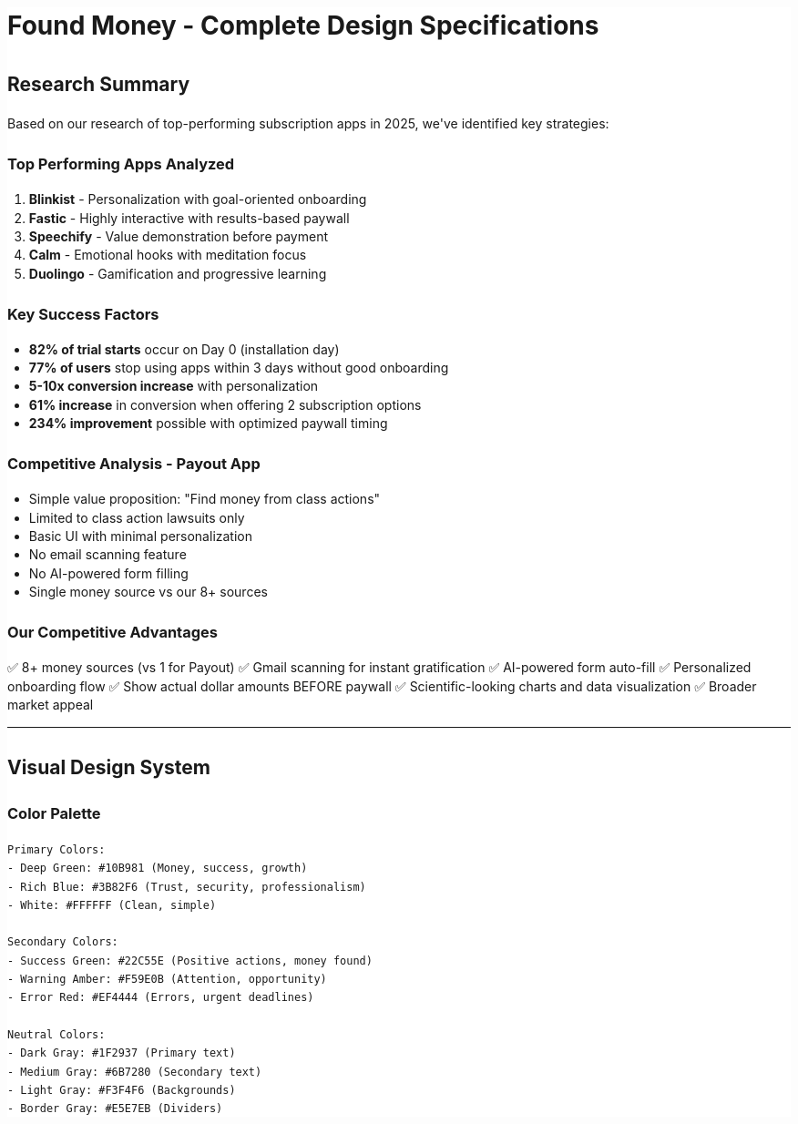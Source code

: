 # Found Money - Complete Design Specifications

## Research Summary

Based on our research of top-performing subscription apps in 2025, we've identified key strategies:

### Top Performing Apps Analyzed
1. **Blinkist** - Personalization with goal-oriented onboarding
2. **Fastic** - Highly interactive with results-based paywall
3. **Speechify** - Value demonstration before payment
4. **Calm** - Emotional hooks with meditation focus
5. **Duolingo** - Gamification and progressive learning

### Key Success Factors
- **82% of trial starts** occur on Day 0 (installation day)
- **77% of users** stop using apps within 3 days without good onboarding
- **5-10x conversion increase** with personalization
- **61% increase** in conversion when offering 2 subscription options
- **234% improvement** possible with optimized paywall timing

### Competitive Analysis - Payout App
- Simple value proposition: "Find money from class actions"
- Limited to class action lawsuits only
- Basic UI with minimal personalization
- No email scanning feature
- No AI-powered form filling
- Single money source vs our 8+ sources

### Our Competitive Advantages
✅ 8+ money sources (vs 1 for Payout)
✅ Gmail scanning for instant gratification
✅ AI-powered form auto-fill
✅ Personalized onboarding flow
✅ Show actual dollar amounts BEFORE paywall
✅ Scientific-looking charts and data visualization
✅ Broader market appeal

---

## Visual Design System

### Color Palette
```
Primary Colors:
- Deep Green: #10B981 (Money, success, growth)
- Rich Blue: #3B82F6 (Trust, security, professionalism)
- White: #FFFFFF (Clean, simple)

Secondary Colors:
- Success Green: #22C55E (Positive actions, money found)
- Warning Amber: #F59E0B (Attention, opportunity)
- Error Red: #EF4444 (Errors, urgent deadlines)

Neutral Colors:
- Dark Gray: #1F2937 (Primary text)
- Medium Gray: #6B7280 (Secondary text)
- Light Gray: #F3F4F6 (Backgrounds)
- Border Gray: #E5E7EB (Dividers)
```
